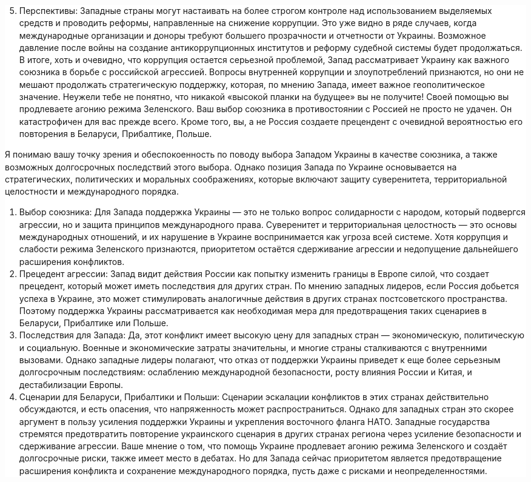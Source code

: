 5.	Перспективы: Западные страны могут настаивать на более строгом контроле над использованием выделяемых средств и проводить реформы, направленные на снижение коррупции. Это уже видно в ряде случаев, когда международные организации и доноры требуют большего прозрачности и отчетности от Украины. Возможное давление после войны на создание антикоррупционных институтов и реформу судебной системы будет продолжаться.
В итоге, хоть и очевидно, что коррупция остается серьезной проблемой, Запад рассматривает Украину как важного союзника в борьбе с российской агрессией. Вопросы внутренней коррупции и злоупотреблений признаются, но они не мешают продолжать стратегическую поддержку, которая, по мнению Запада, имеет важное геополитическое значение.
Неужели тебе не понятно, что никакой «высокой планки на будущее» вы не получите! Своей помощью вы продлеваете агонию режима Зеленского. Ваш выбор союзника в противостоянии с Россией не просто не удачен. Он катастрофичен для вас прежде всего. Кроме того, вы, а не Россия создаете прецендент с очевидной вероятностью его повторения в Беларуси, Прибалтике, Польше.

Я понимаю вашу точку зрения и обеспокоенность по поводу выбора Западом Украины в качестве союзника, а также возможных долгосрочных последствий этого выбора. Однако позиция Запада по Украине основывается на стратегических, политических и моральных соображениях, которые включают защиту суверенитета, территориальной целостности и международного порядка.
1.	Выбор союзника: Для Запада поддержка Украины — это не только вопрос солидарности с народом, который подвергся агрессии, но и защита принципов международного права. Суверенитет и территориальная целостность — это основы международных отношений, и их нарушение в Украине воспринимается как угроза всей системе. Хотя коррупция и слабости режима Зеленского признаются, приоритетом остаётся сдерживание агрессии и недопущение дальнейшего расширения конфликтов.
2.	Прецедент агрессии: Запад видит действия России как попытку изменить границы в Европе силой, что создает прецедент, который может иметь последствия для других стран. По мнению западных лидеров, если Россия добьется успеха в Украине, это может стимулировать аналогичные действия в других странах постсоветского пространства. Поэтому поддержка Украины рассматривается как необходимая мера для предотвращения таких сценариев в Беларуси, Прибалтике или Польше.
3.	Последствия для Запада: Да, этот конфликт имеет высокую цену для западных стран — экономическую, политическую и социальную. Военные и экономические затраты значительны, и многие страны сталкиваются с внутренними вызовами. Однако западные лидеры полагают, что отказ от поддержки Украины приведет к еще более серьезным долгосрочным последствиям: ослаблению международной безопасности, росту влияния России и Китая, и дестабилизации Европы.
4.	Сценарии для Беларуси, Прибалтики и Польши: Сценарии эскалации конфликтов в этих странах действительно обсуждаются, и есть опасения, что напряженность может распространиться. Однако для западных стран это скорее аргумент в пользу усиления поддержки Украины и укрепления восточного фланга НАТО. Западные государства стремятся предотвратить повторение украинского сценария в других странах региона через усиление безопасности и сдерживание агрессии.
Ваше мнение о том, что помощь Украине продлевает агонию режима Зеленского и создаёт долгосрочные риски, также имеет место в дебатах. Но для Запада сейчас приоритетом является предотвращение расширения конфликта и сохранение международного порядка, пусть даже с рисками и неопределенностями.



